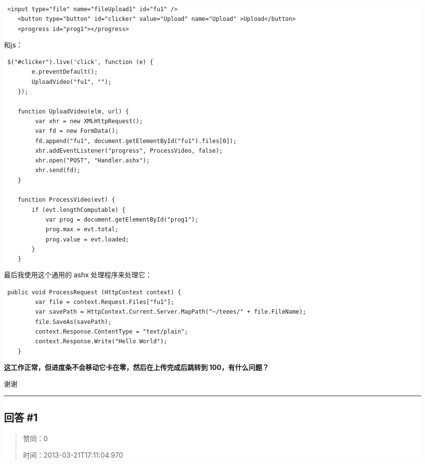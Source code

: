 ```
 <input type="file" name="fileUpload1" id="fu1" />
    <button type="button" id="clicker" value="Upload" name="Upload" >Upload</button>
    <progress id="prog1"></progress> 
```

和js：

```
 $("#clicker").live('click', function (e) {
        e.preventDefault();
        UploadVideo("fu1", "");
    });

    function UploadVideo(elm, url) {
         var xhr = new XMLHttpRequest();
         var fd = new FormData();
         fd.append("fu1", document.getElementById("fu1").files[0]);
         xhr.addEventListener("progress", ProcessVideo, false);
         xhr.open("POST", "Handler.ashx");
         xhr.send(fd);
    }

    function ProcessVideo(evt) {
        if (evt.lengthComputable) {
            var prog = document.getElementById("prog1");
            prog.max = evt.total;
            prog.value = evt.loaded;
        }
    } 
```

最后我使用这个通用的 ashx 处理程序来处理它：

```
 public void ProcessRequest (HttpContext context) {
         var file = context.Request.Files["fu1"];
         var savePath = HttpContext.Current.Server.MapPath("~/teees/" + file.FileName);
         file.SaveAs(savePath);
         context.Response.ContentType = "text/plain";
         context.Response.Write("Hello World");
    } 
```

**这工作正常，但进度条不会移动它卡在零，然后在上传完成后跳转到 100，有什么问题？**

谢谢

* * *

## 回答 #1

> 赞同：0
> 
> 时间：2013-03-21T17:11:04.970
